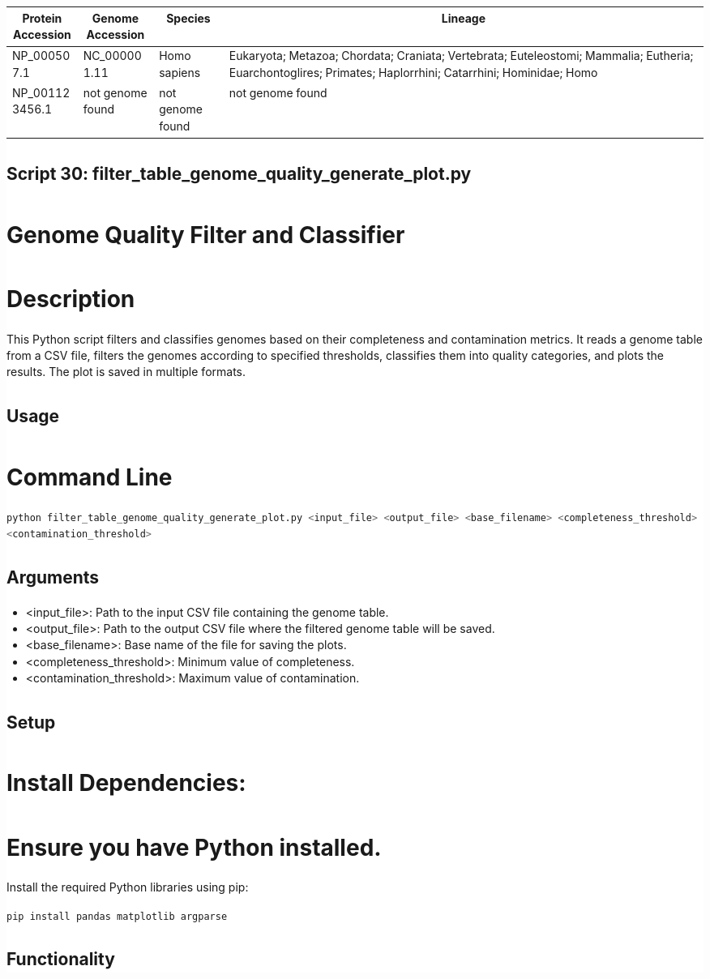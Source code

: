 | Protein Accession | Genome Accession   | Species         | Lineage                                                                                                                                                             |
|-------------------|--------------------|-----------------|---------------------------------------------------------------------------------------------------------------------------------------------------------------------|
| NP_000507.1       | NC_000001.11       | Homo sapiens    | Eukaryota; Metazoa; Chordata; Craniata; Vertebrata; Euteleostomi; Mammalia; Eutheria; Euarchontoglires; Primates; Haplorrhini; Catarrhini; Hominidae; Homo          |
| NP_001123456.1    | not genome found   | not genome found | not genome found                                                                                                                                                   |


## Script 30: filter_table_genome_quality_generate_plot.py

# Genome Quality Filter and Classifier

# Description

This Python script filters and classifies genomes based on their completeness and contamination metrics. It reads a genome table from a CSV file, filters the genomes according to specified thresholds, classifies them into quality categories, and plots the results. The plot is saved in multiple formats.

## Usage

# Command Line

```bash
python filter_table_genome_quality_generate_plot.py <input_file> <output_file> <base_filename> <completeness_threshold> <contamination_threshold>
```
## Arguments

- <input_file>: Path to the input CSV file containing the genome table.
- <output_file>: Path to the output CSV file where the filtered genome table will be saved.
- <base_filename>: Base name of the file for saving the plots.
- <completeness_threshold>: Minimum value of completeness.
- <contamination_threshold>: Maximum value of contamination.

## Setup
# Install Dependencies:
# Ensure you have Python installed.

Install the required Python libraries using pip:

```bash
pip install pandas matplotlib argparse
```
## Functionality
